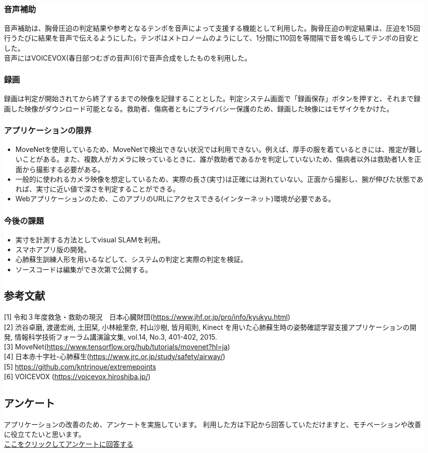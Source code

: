 ### 音声補助
音声補助は、胸骨圧迫の判定結果や参考となるテンポを音声によって支援する機能として利用した。胸骨圧迫の判定結果は、圧迫を15回行うたびに結果を音声で伝えるようにした。テンポはメトロノームのようにして、1分間に110回を等間隔で音を鳴らしてテンポの目安とした。  
音声にはVOICEVOX(春日部つむぎの音声)[6]で音声合成をしたものを利用した。

### 録画
録画は判定が開始されてから終了するまでの映像を記録することとした。判定システム画面で「録画保存」ボタンを押すと、それまで録画した映像がダウンロード可能となる。救助者、傷病者ともにプライバシー保護のため、録画した映像にはモザイクをかけた。

### アプリケーションの限界
- MoveNetを使用しているため、MoveNetで検出できない状況では利用できない。例えば、厚手の服を着ているときには、推定が難しいことがある。また、複数人がカメラに映っているときに、誰が救助者であるかを判定していないため、傷病者以外は救助者1人を正面から撮影する必要がある。
- 一般的に使われるカメラ映像を想定しているため、実際の長さ(実寸)は正確には測れていない。正面から撮影し、腕が伸びた状態であれば、実寸に近い値で深さを判定することができる。
- Webアプリケーションのため、このアプリのURLにアクセスできる(インターネット)環境が必要である。

### 今後の課題
- 実寸を計測する方法としてvisual SLAMを利用。
- スマホアプリ版の開発。
- 心肺蘇生訓練人形を用いるなどして、システムの判定と実際の判定を検証。
- ソースコードは編集ができ次第で公開する。


## 参考文献
[1]	令和３年度救急・救助の現況　日本心臓財団(https://www.jhf.or.jp/pro/info/kyukyu.html)  
[2]	渋谷卓磨, 渡邊宏尚, 土田栞, 小林絵里奈, 村山沙樹, 皆月昭則, Kinect を用いた心肺蘇生時の姿勢確認学習支援アプリケーションの開発, 情報科学技術フォーラム講演論文集, vol.14, No.3, 401-402, 2015.  
[3]	MoveNet(https://www.tensorflow.org/hub/tutorials/movenet?hl=ja)  
[4]	日本赤十字社-心肺蘇生(https://www.jrc.or.jp/study/safety/airway/)  
[5]	https://github.com/kntrinoue/extremepoints  
[6]	VOICEVOX (https://voicevox.hiroshiba.jp/)   


## アンケート
アプリケーションの改善のため、アンケートを実施しています。
利用した方は下記から回答していただけますと、モチベーションや改善に役立てたいと思います。  
[ここをクリックしてアンケートに回答する](https://forms.office.com/r/Jh3VjREVKA)  